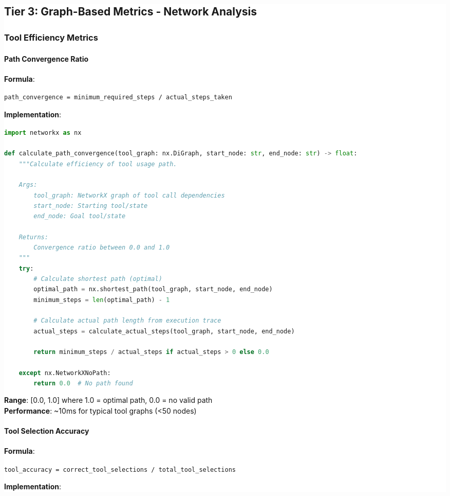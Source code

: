 ## Tier 3: Graph-Based Metrics - Network Analysis

### Tool Efficiency Metrics

#### Path Convergence Ratio

**Formula**:

```text
path_convergence = minimum_required_steps / actual_steps_taken
```

**Implementation**:

```python
import networkx as nx

def calculate_path_convergence(tool_graph: nx.DiGraph, start_node: str, end_node: str) -> float:
    """Calculate efficiency of tool usage path.
    
    Args:
        tool_graph: NetworkX graph of tool call dependencies
        start_node: Starting tool/state
        end_node: Goal tool/state
        
    Returns:
        Convergence ratio between 0.0 and 1.0
    """
    try:
        # Calculate shortest path (optimal)
        optimal_path = nx.shortest_path(tool_graph, start_node, end_node)
        minimum_steps = len(optimal_path) - 1
        
        # Calculate actual path length from execution trace
        actual_steps = calculate_actual_steps(tool_graph, start_node, end_node)
        
        return minimum_steps / actual_steps if actual_steps > 0 else 0.0
        
    except nx.NetworkXNoPath:
        return 0.0  # No path found
```

**Range**: [0.0, 1.0] where 1.0 = optimal path, 0.0 = no valid path  
**Performance**: ~10ms for typical tool graphs (<50 nodes)

#### Tool Selection Accuracy

**Formula**:

```text
tool_accuracy = correct_tool_selections / total_tool_selections
```

**Implementation**:
